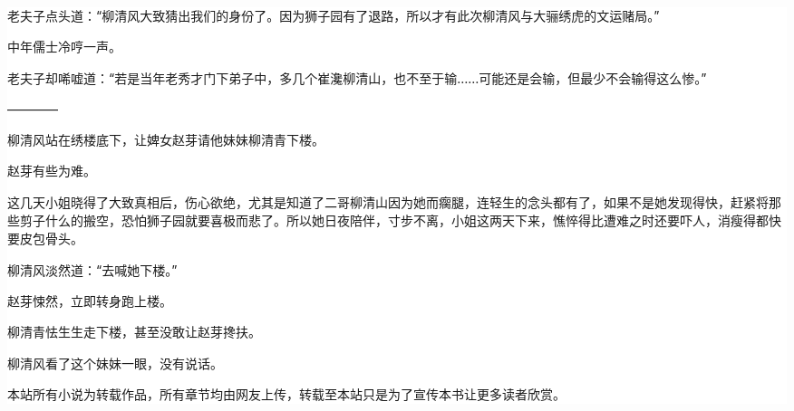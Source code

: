    老夫子点头道：“柳清风大致猜出我们的身份了。因为狮子园有了退路，所以才有此次柳清风与大骊绣虎的文运赌局。”

   中年儒士冷哼一声。

   老夫子却唏嘘道：“若是当年老秀才门下弟子中，多几个崔瀺柳清山，也不至于输……可能还是会输，但最少不会输得这么惨。”

   ————

   柳清风站在绣楼底下，让婢女赵芽请他妹妹柳清青下楼。

   赵芽有些为难。

   这几天小姐晓得了大致真相后，伤心欲绝，尤其是知道了二哥柳清山因为她而瘸腿，连轻生的念头都有了，如果不是她发现得快，赶紧将那些剪子什么的搬空，恐怕狮子园就要喜极而悲了。所以她日夜陪伴，寸步不离，小姐这两天下来，憔悴得比遭难之时还要吓人，消瘦得都快要皮包骨头。

   柳清风淡然道：“去喊她下楼。”

   赵芽悚然，立即转身跑上楼。

   柳清青怯生生走下楼，甚至没敢让赵芽搀扶。

   柳清风看了这个妹妹一眼，没有说话。

  本站所有小说为转载作品，所有章节均由网友上传，转载至本站只是为了宣传本书让更多读者欣赏。